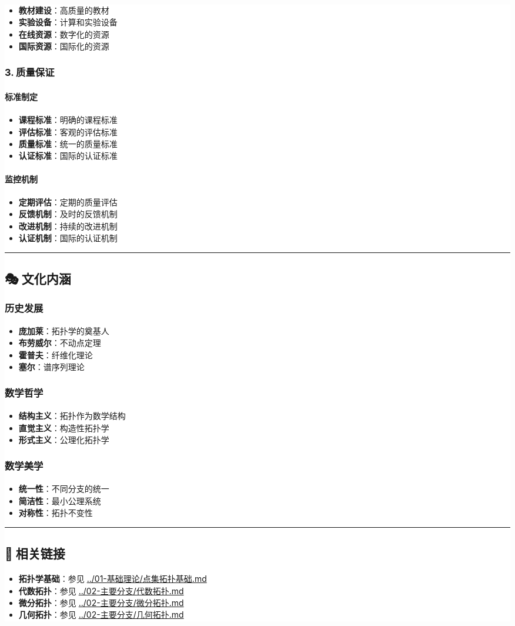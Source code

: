 - **教材建设**：高质量的教材
- **实验设备**：计算和实验设备
- **在线资源**：数字化的资源
- **国际资源**：国际化的资源

### 3. 质量保证

#### 标准制定

- **课程标准**：明确的课程标准
- **评估标准**：客观的评估标准
- **质量标准**：统一的质量标准
- **认证标准**：国际的认证标准

#### 监控机制

- **定期评估**：定期的质量评估
- **反馈机制**：及时的反馈机制
- **改进机制**：持续的改进机制
- **认证机制**：国际的认证机制

---

## 🎭 文化内涵

### 历史发展

- **庞加莱**：拓扑学的奠基人
- **布劳威尔**：不动点定理
- **霍普夫**：纤维化理论
- **塞尔**：谱序列理论

### 数学哲学

- **结构主义**：拓扑作为数学结构
- **直觉主义**：构造性拓扑学
- **形式主义**：公理化拓扑学

### 数学美学

- **统一性**：不同分支的统一
- **简洁性**：最小公理系统
- **对称性**：拓扑不变性

---

## 🔗 相关链接

- **拓扑学基础**：参见 [../01-基础理论/点集拓扑基础.md](../01-基础理论/点集拓扑基础.md)
- **代数拓扑**：参见 [../02-主要分支/代数拓扑.md](../02-主要分支/代数拓扑.md)
- **微分拓扑**：参见 [../02-主要分支/微分拓扑.md](../02-主要分支/微分拓扑.md)
- **几何拓扑**：参见 [../02-主要分支/几何拓扑.md](../02-主要分支/几何拓扑.md)
